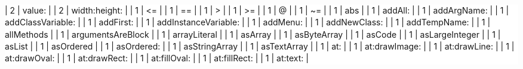 | 2     | value:                                                      |
| 2     | width:height:                                               |
| 1     | <=                                                          |
| 1     | ==                                                          |
| 1     | >                                                           |
| 1     | >=                                                          |
| 1     | @                                                           |
| 1     | ~=                                                          |
| 1     | abs                                                         |
| 1     | addAll:                                                     |
| 1     | addArgName:                                                 |
| 1     | addClassVariable:                                           |
| 1     | addFirst:                                                   |
| 1     | addInstanceVariable:                                        |
| 1     | addMenu:                                                    |
| 1     | addNewClass:                                                |
| 1     | addTempName:                                                |
| 1     | allMethods                                                  |
| 1     | argumentsAreBlock                                           |
| 1     | arrayLiteral                                                |
| 1     | asArray                                                     |
| 1     | asByteArray                                                 |
| 1     | asCode                                                      |
| 1     | asLargeInteger                                              |
| 1     | asList                                                      |
| 1     | asOrdered                                                   |
| 1     | asOrdered:                                                  |
| 1     | asStringArray                                               |
| 1     | asTextArray                                                 |
| 1     | at:                                                         |
| 1     | at:drawImage:                                               |
| 1     | at:drawLine:                                                |
| 1     | at:drawOval:                                                |
| 1     | at:drawRect:                                                |
| 1     | at:fillOval:                                                |
| 1     | at:fillRect:                                                |
| 1     | at:text:                                                    |
